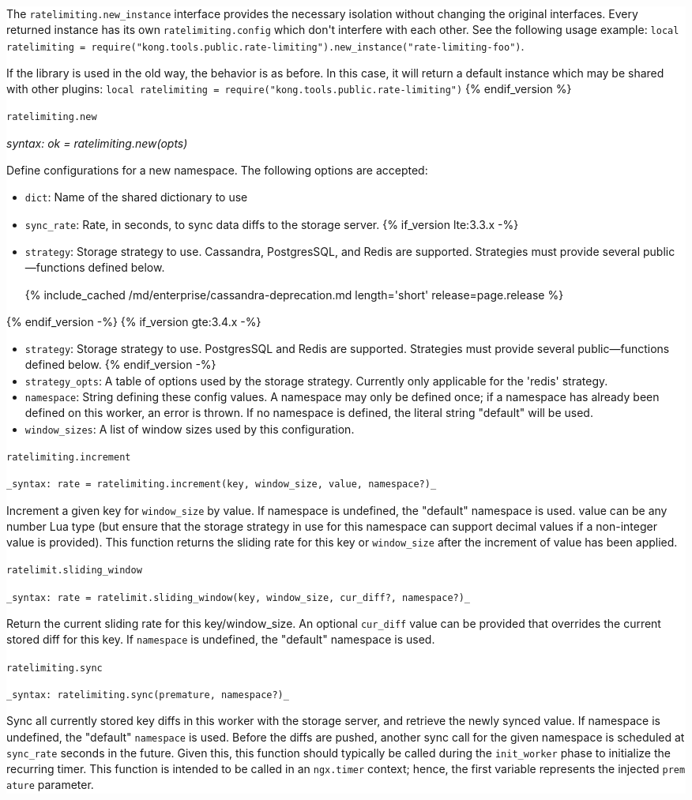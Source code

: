 The `ratelimiting.new_instance` interface provides the necessary isolation without changing the original interfaces. Every returned instance has its own `ratelimiting.config` which don't interfere with each other. See the following usage example: `local ratelimiting = require("kong.tools.public.rate-limiting").new_instance("rate-limiting-foo")`.

If the library is used in the old way, the behavior is as before. In this case, it will return a default instance which may be shared with other plugins: `local ratelimiting = require("kong.tools.public.rate-limiting")`
{% endif_version %}

`ratelimiting.new`

_syntax: ok = ratelimiting.new(opts)_

Define configurations for a new namespace. The following options are accepted:

- `dict`: Name of the shared dictionary to use
- `sync_rate`: Rate, in seconds, to sync data diffs to the storage server.
{% if_version lte:3.3.x -%}
- `strategy`: Storage strategy to use. Cassandra, PostgresSQL, and Redis are supported. Strategies must provide several public—functions defined below.

    {% include_cached /md/enterprise/cassandra-deprecation.md length='short' release=page.release %}
  
{% endif_version -%}
{% if_version gte:3.4.x -%}
- `strategy`: Storage strategy to use. PostgresSQL and Redis are supported. Strategies must provide several public—functions defined below.
{% endif_version -%}
- `strategy_opts`: A table of options used by the storage strategy. Currently only applicable for the 'redis' strategy.
- `namespace`: String defining these config values. A namespace may only be defined once; if a namespace has already been defined on this worker, an error is thrown. If no namespace is defined, the literal string "default" will be used.
- `window_sizes`: A list of window sizes used by this configuration.

`ratelimiting.increment`

`_syntax: rate = ratelimiting.increment(key, window_size, value, namespace?)_`

Increment a given key for `window_size` by value. If namespace is undefined, the "default" namespace is used. value can be any number Lua type (but ensure that the storage strategy in use for this namespace can support decimal values if a non-integer value is provided). This function returns the sliding rate for this key or `window_size` after the increment of value has been applied.

`ratelimit.sliding_window`

`_syntax: rate = ratelimit.sliding_window(key, window_size, cur_diff?, namespace?)_`

Return the current sliding rate for this key/window_size. An optional `cur_diff` value can be provided that overrides the current stored diff for this key. If `namespace` is undefined, the "default" namespace is used.

`ratelimiting.sync`

`_syntax: ratelimiting.sync(premature, namespace?)_`

Sync all currently stored key diffs in this worker with the storage server, and retrieve the newly synced value. If namespace is undefined, the "default" `namespace` is used. Before the diffs are pushed, another sync call for the given namespace is scheduled at `sync_rate` seconds in the future. Given this, this function should typically be called during the `init_worker` phase to initialize the recurring timer. This function is intended to be called in an `ngx.timer` context; hence, the first variable represents the injected `premature` parameter.
